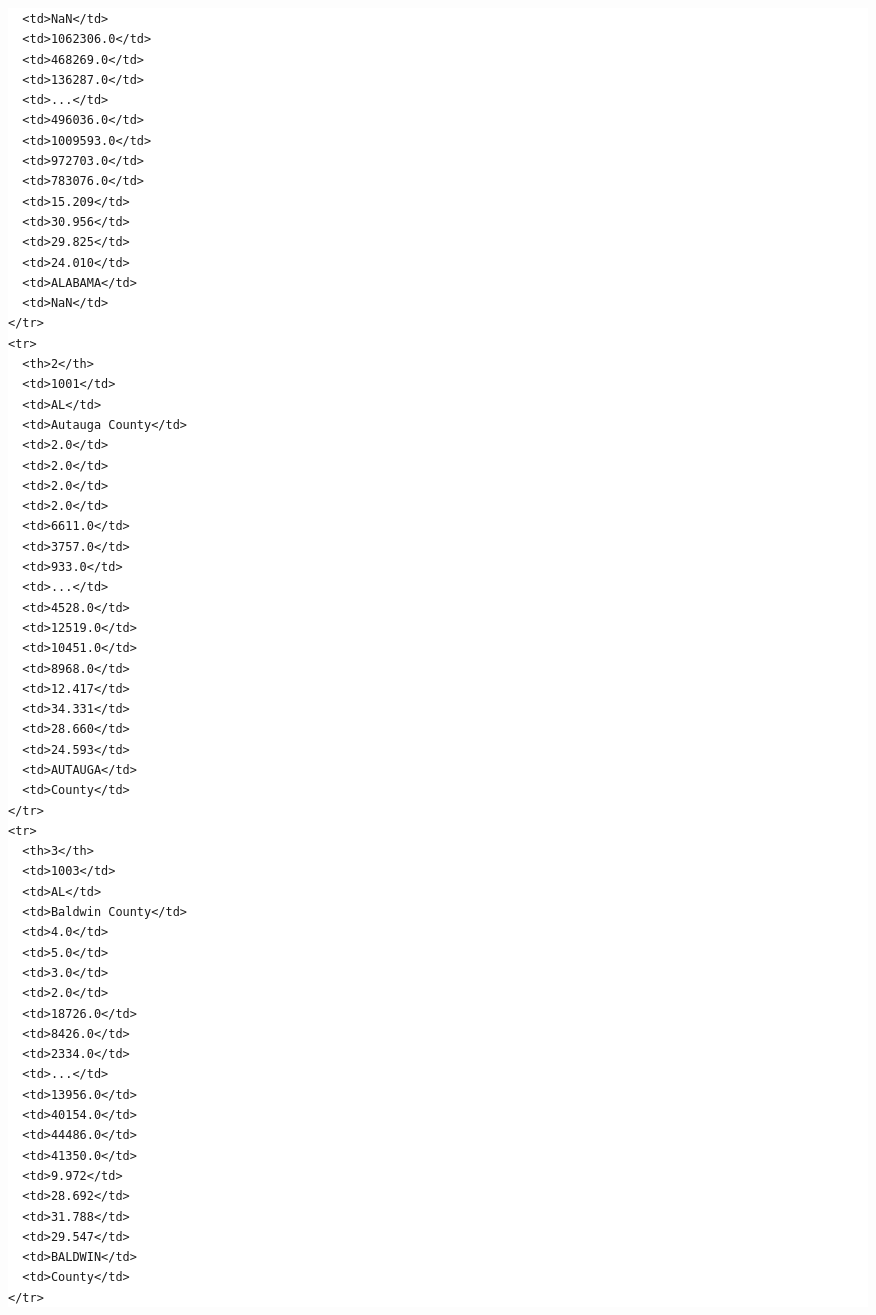       <td>NaN</td>
      <td>1062306.0</td>
      <td>468269.0</td>
      <td>136287.0</td>
      <td>...</td>
      <td>496036.0</td>
      <td>1009593.0</td>
      <td>972703.0</td>
      <td>783076.0</td>
      <td>15.209</td>
      <td>30.956</td>
      <td>29.825</td>
      <td>24.010</td>
      <td>ALABAMA</td>
      <td>NaN</td>
    </tr>
    <tr>
      <th>2</th>
      <td>1001</td>
      <td>AL</td>
      <td>Autauga County</td>
      <td>2.0</td>
      <td>2.0</td>
      <td>2.0</td>
      <td>2.0</td>
      <td>6611.0</td>
      <td>3757.0</td>
      <td>933.0</td>
      <td>...</td>
      <td>4528.0</td>
      <td>12519.0</td>
      <td>10451.0</td>
      <td>8968.0</td>
      <td>12.417</td>
      <td>34.331</td>
      <td>28.660</td>
      <td>24.593</td>
      <td>AUTAUGA</td>
      <td>County</td>
    </tr>
    <tr>
      <th>3</th>
      <td>1003</td>
      <td>AL</td>
      <td>Baldwin County</td>
      <td>4.0</td>
      <td>5.0</td>
      <td>3.0</td>
      <td>2.0</td>
      <td>18726.0</td>
      <td>8426.0</td>
      <td>2334.0</td>
      <td>...</td>
      <td>13956.0</td>
      <td>40154.0</td>
      <td>44486.0</td>
      <td>41350.0</td>
      <td>9.972</td>
      <td>28.692</td>
      <td>31.788</td>
      <td>29.547</td>
      <td>BALDWIN</td>
      <td>County</td>
    </tr>